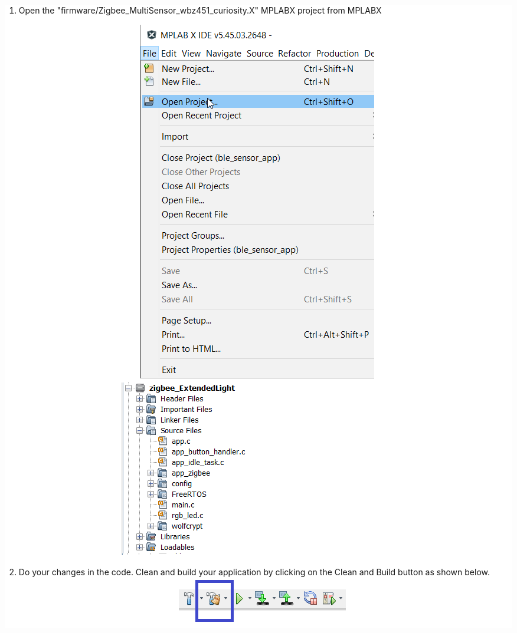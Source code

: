 
1. Open the "firmware/Zigbee_MultiSensor_wbz451_curiosity.X" MPLABX project from MPLABX

  <div style="text-align:center"><img src="../doc/resources/mplabx1.png" /></div>
  <div style="text-align:center"><img src="../doc/resources/mplabx.png" /></div>    

2. Do your changes in the code. Clean and build your application by clicking on the Clean and Build button as shown below.
	  <div style="text-align:center"><img src="../doc/resources/mplabx2.png" /></div>
